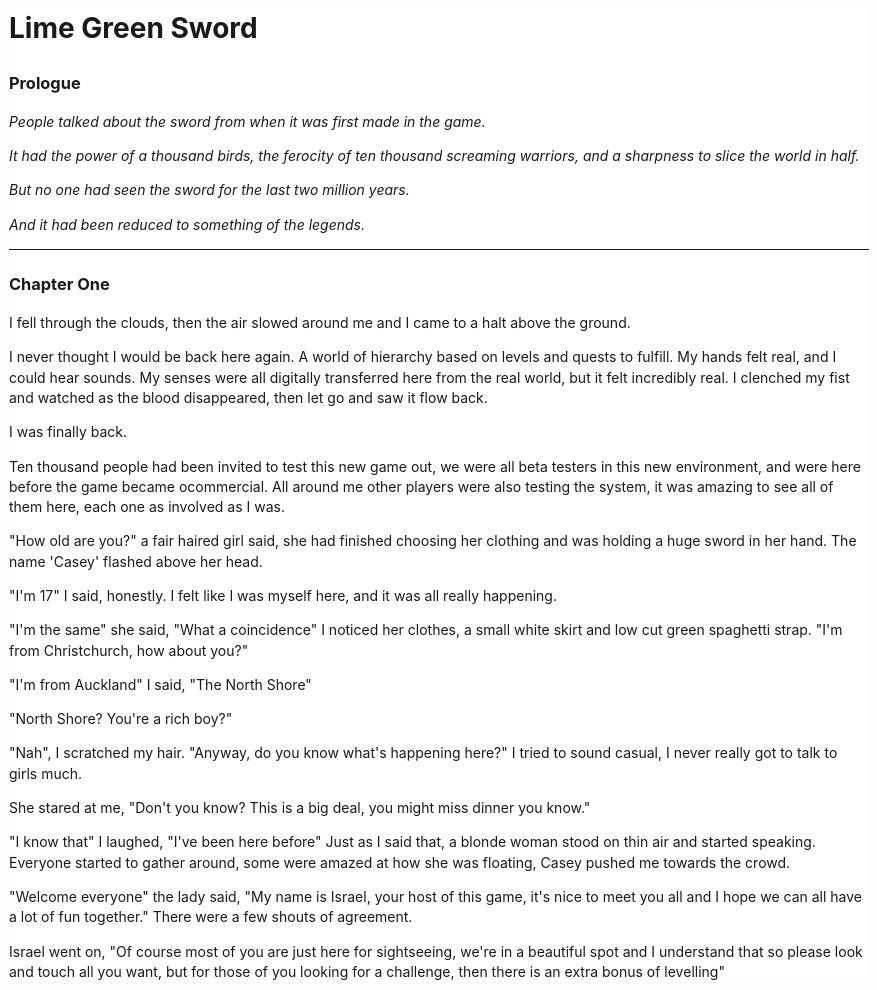 # Lime Green Sword

### Prologue
 
_People talked about the sword from when it was first made in the game._
 
_It had the power of a thousand birds, the ferocity of ten thousand screaming warriors, and a sharpness to slice the world in half._
 
_But no one had seen the sword for the last two million years._
 
_And it had been reduced to something of the legends._

---

### Chapter One
 
I fell through the clouds, then the air slowed around me and I came to a halt above the ground.
 
I never thought I would be back here again. A world of hierarchy based on levels and quests to fulfill. My hands felt real, and I could hear sounds. My senses were all digitally transferred here from the real world, but it felt incredibly real. I clenched my fist and watched as the blood disappeared, then let go and saw it flow back.
 
I was finally back.
 
Ten thousand people had been invited to test this new game out, we were all beta testers in this new environment, and were here before the game became ocommercial. All around me other players were also testing the system, it was amazing to see all of them here, each one as involved as I was.
 
"How old are you?" a fair haired girl said, she had finished choosing her clothing and was holding a huge sword in her hand. The name 'Casey' flashed above her head.
 
"I'm 17" I said, honestly. I felt like I was myself here, and it was all really happening. 
 
 "I'm the same" she said, "What a coincidence" I noticed her clothes, a small white skirt and low cut green spaghetti strap. "I'm from Christchurch, how about you?"
 
"I'm from Auckland" I said, "The North Shore"
 
"North Shore? You're a rich boy?" 
 
"Nah", I scratched my hair. "Anyway, do you know what's happening here?" I tried to sound casual, I never really got to talk to girls much.
 
She stared at me, "Don't you know? This is a big deal, you might miss dinner you know." 
 
"I know that" I laughed, "I've been here before" Just as I said that, a blonde woman stood on thin air and started speaking. Everyone started to gather around, some were amazed at how she was floating, Casey pushed me towards the crowd.
 
"Welcome everyone" the lady said, "My name is Israel, your host of this game, it's nice to meet you all and I hope we can all have a lot of fun together." There were a few shouts of agreement.
 
Israel went on, "Of course most of you are just here for sightseeing, we're in a beautiful spot and I understand that so please look and touch all you want, but for those of you looking for a challenge, then there is an extra bonus of levelling"
 